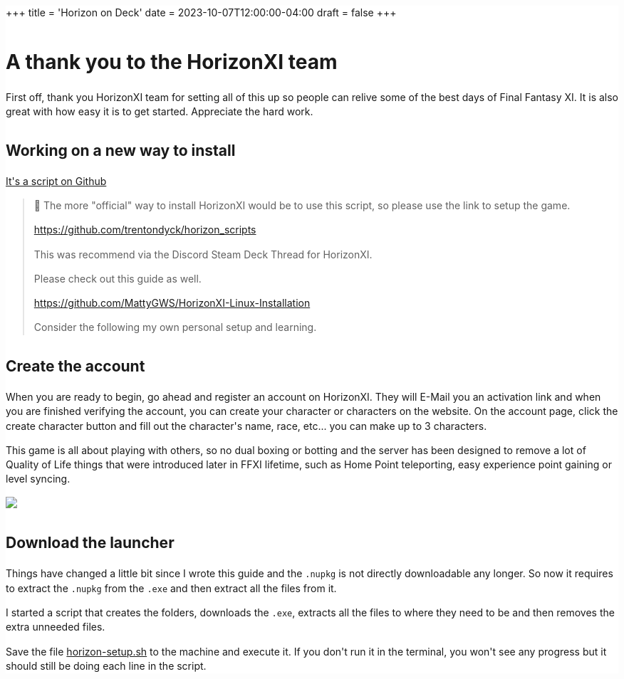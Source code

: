 +++
title = 'Horizon on Deck'
date = 2023-10-07T12:00:00-04:00
draft = false
+++

# A thank you to the HorizonXI team

First off, thank you HorizonXI team for setting all of this up so people can relive some of the best days of Final Fantasy XI. It is also great with how easy it is to get started. Appreciate the hard work.

## Working on a new way to install

[It's a script on Github](https://github.com/TeamLinux01/HorizonXI-on-Deck)

> 🛑 The more "official" way to install HorizonXI would be to use this script, so please use the link to setup the game.
>
>https://github.com/trentondyck/horizon_scripts
>
>This was recommend via the Discord Steam Deck Thread for HorizonXI.
>
>Please check out this guide as well.
>
>https://github.com/MattyGWS/HorizonXI-Linux-Installation
>
>Consider the following my own personal setup and learning.

## Create the account

When you are ready to begin, go ahead and register an account on HorizonXI. They will E-Mail you an activation link and when you are finished verifying the account, you can create your character or characters on the website. On the account page, click the create character button and fill out the character's name, race, etc... you can make up to 3 characters.

This game is all about playing with others, so no dual boxing or botting and the server has been designed to remove a lot of Quality of Life things that were introduced later in FFXI lifetime, such as Home Point teleporting, easy experience point gaining or level syncing.

[![](https://markdown-videos-api.jorgenkh.no/youtube/uM0T9fIVgEc)](https://youtu.be/uM0T9fIVgEc)

## Download the launcher

Things have changed a little bit since I wrote this guide and the `.nupkg` is not directly downloadable any longer. So now it requires to extract the `.nupkg` from the `.exe` and then extract all the files from it.

I started a script that creates the folders, downloads the `.exe`, extracts all the files to where they need to be and then removes the extra unneeded files.

Save the file [horizon-setup.sh](https://github.com/TeamLinux01/HorizonXI-on-Deck/raw/main/horizonxi-setup.sh) to the machine and execute it. If you don't run it in the terminal, you won't see any progress but it should still be doing each line in the script.
